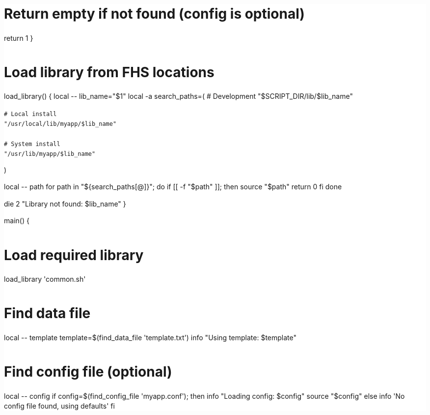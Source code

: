   # Return empty if not found (config is optional)
  return 1
}

# Load library from FHS locations
load_library() {
  local -- lib_name="$1"
  local -a search_paths=(
    # Development
    "$SCRIPT_DIR/lib/$lib_name"

    # Local install
    "/usr/local/lib/myapp/$lib_name"

    # System install
    "/usr/lib/myapp/$lib_name"
  )

  local -- path
  for path in "${search_paths[@]}"; do
    if [[ -f "$path" ]]; then
      source "$path"
      return 0
    fi
  done

  die 2 "Library not found: $lib_name"
}

main() {
  # Load required library
  load_library 'common.sh'

  # Find data file
  local -- template
  template=$(find_data_file 'template.txt')
  info "Using template: $template"

  # Find config file (optional)
  local -- config
  if config=$(find_config_file 'myapp.conf'); then
    info "Loading config: $config"
    source "$config"
  else
    info 'No config file found, using defaults'
  fi
